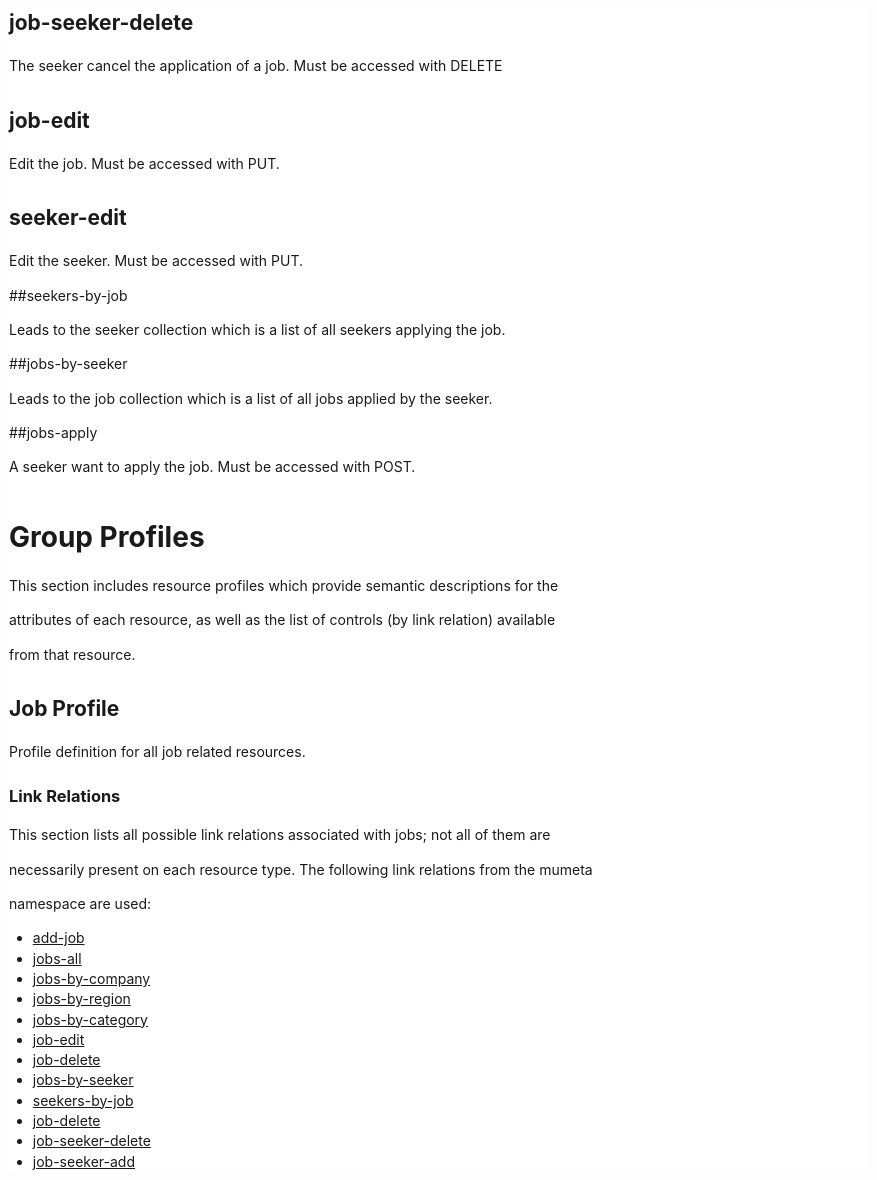 ## job-seeker-delete

The seeker cancel the application of a job. Must be accessed with DELETE

## job-edit

Edit the job. Must be accessed with PUT.

## seeker-edit

Edit the seeker. Must be accessed with PUT.

##seekers-by-job

Leads to the seeker collection which is a list of all seekers applying the job. 

##jobs-by-seeker

Leads to the job collection which is a list of all jobs applied by the seeker. 

##jobs-apply

A seeker want to apply the job. Must be accessed with POST.

# Group Profiles

This section includes resource profiles which provide semantic descriptions for the 

attributes of each resource, as well as the list of controls (by link relation) available 

from that resource.

## Job Profile

Profile definition for all job related resources.

### Link Relations

This section lists all possible link relations associated with jobs; not all of them are 

necessarily present on each resource type. The following link relations from the mumeta 

namespace are used:

 * [add-job](reference/link-relations/add-job)
 * [jobs-all](reference/link-relations/jobs-all)
 * [jobs-by-company](reference/link-relations/jobs-by-company)
 * [jobs-by-region](reference/link-relations/jobs-by-region)
 * [jobs-by-category](reference/link-relations/jobs-by-category)
 * [job-edit](reference/link-relations/job-edit)
 * [job-delete](reference/link-relations/job-delete)
 * [jobs-by-seeker](reference/link-relations/jobs-by-seeker)
 * [seekers-by-job](reference/link-relations/seekers-by-job)
 * [job-delete](reference/link-relations/job-delete)
 * [job-seeker-delete](reference/link-relations/job-seeker-delete)
 * [job-seeker-add](reference/link-relations/job-seeker-add)
 